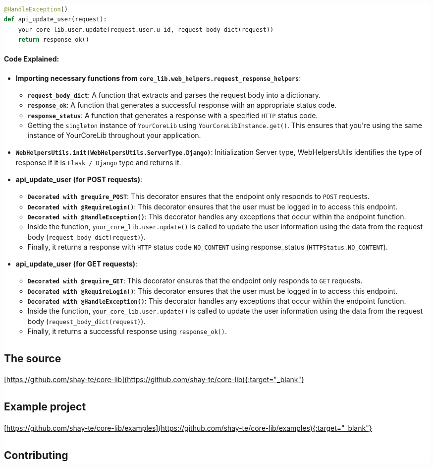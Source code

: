 ```python
@HandleException()
def api_update_user(request):
    your_core_lib.user.update(request.user.u_id, request_body_dict(request))
    return response_ok()
```
#### Code Explained:
- **Importing necessary functions from `core_lib.web_helpers.request_response_helpers`**:
  - **`request_body_dict`**: A function that extracts and parses the request body into a dictionary.
  - **`response_ok`**: A function that generates a successful response with an appropriate status code.
  - **`response_status`**: A function that generates a response with a specified `HTTP` status code.
  - Getting the `singleton` instance of `YourCoreLib` using `YourCoreLibInstance.get()`. This ensures that you're using the same instance of YourCoreLib throughout your application.

- **`WebHelpersUtils.init(WebHelpersUtils.ServerType.Django)`**: Initialization Server type, WebHelpersUtils identifies the type of response if it is `Flask / Django` type and returns it.

- **api_update_user (for POST requests)**:
  - **`Decorated with @require_POST`**: This decorator ensures that the endpoint only responds to `POST` requests.
  - **`Decorated with @RequireLogin()`**: This decorator ensures that the user must be logged in to access this endpoint.
  - **`Decorated with @HandleException()`**: This decorator handles any exceptions that occur within the endpoint function.
  - Inside the function, `your_core_lib.user.update()` is called to update the user information using the data from the request body (`request_body_dict(request)`).
  - Finally, it returns a response with `HTTP` status code `NO_CONTENT` using response_status (`HTTPStatus.NO_CONTENT`).
- **api_update_user (for GET requests)**:
  - **`Decorated with @require_GET`**: This decorator ensures that the endpoint only responds to `GET` requests.
  - **`Decorated with @RequireLogin()`**: This decorator ensures that the user must be logged in to access this endpoint.
  - **`Decorated with @HandleException()`**: This decorator handles any exceptions that occur within the endpoint function.
  - Inside the function, `your_core_lib.user.update()` is called to update the user information using the data from the request body (`request_body_dict(request)`).
  - Finally, it returns a successful response using `response_ok()`.

## The source

[https://github.com/shay-te/core-lib](https://github.com/shay-te/core-lib){:target="_blank"}

## Example project

[https://github.com/shay-te/core-lib/examples](https://github.com/shay-te/core-lib/examples){:target="_blank"}

## Contributing
